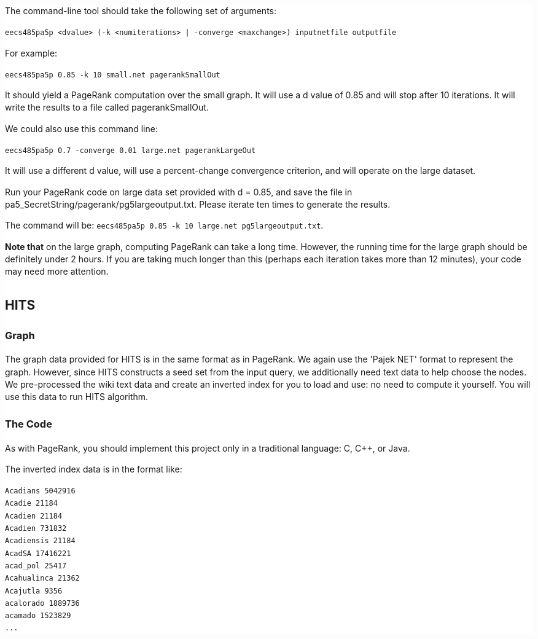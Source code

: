 The command-line tool should take the following set of arguments:

   `eecs485pa5p <dvalue> (-k <numiterations> | -converge <maxchange>) inputnetfile outputfile`

For example:

   `eecs485pa5p 0.85 -k 10 small.net pagerankSmallOut`

It should yield a PageRank computation 
over the small graph. It will use a d value of 0.85 and will stop after 10 iterations. 
It will write the results to a file called pagerankSmallOut.

We could also use this command line:

   `eecs485pa5p 0.7 -converge 0.01 large.net pagerankLargeOut`

It will use a different d value, will use a percent-change convergence criterion, 
and will operate on the large dataset.

Run your PageRank code on large data set provided with d = 0.85, and save the file in pa5_SecretString/pagerank/pg5largeoutput.txt. 
Please iterate ten times to generate the results. 

The command will be: `eecs485pa5p 0.85 -k 10 large.net pg5largeoutput.txt`. 

**Note that** on the large graph, computing PageRank can take a long time. However, 
the running time for the large graph should be definitely under 2 hours. 
If you are taking much longer than this (perhaps each iteration takes more than 12 minutes), 
your code may need more attention.

## HITS

###  Graph

  The graph data provided for HITS is in the same 
  format as in PageRank. 
  We again use the 'Pajek NET' format to represent the graph. 
  However, since HITS constructs a seed set from the input query, 
  we additionally need text data to help choose the nodes. We pre-processed the wiki text data and 
  create an inverted index for you to load and use: no need to compute it yourself. You will use this 
  data to run HITS algorithm.

### The Code

As with PageRank, you should implement this project only in a traditional language: C, C++, or Java.

The inverted index data is in the format like:

    Acadians 5042916 
    Acadie 21184
    Acadien 21184
    Acadien 731832
    Acadiensis 21184
    AcadSA 17416221
    acad_pol 25417
    Acahualinca 21362
    Acajutla 9356
    acalorado 1889736 
    acamado 1523829 
    ...
